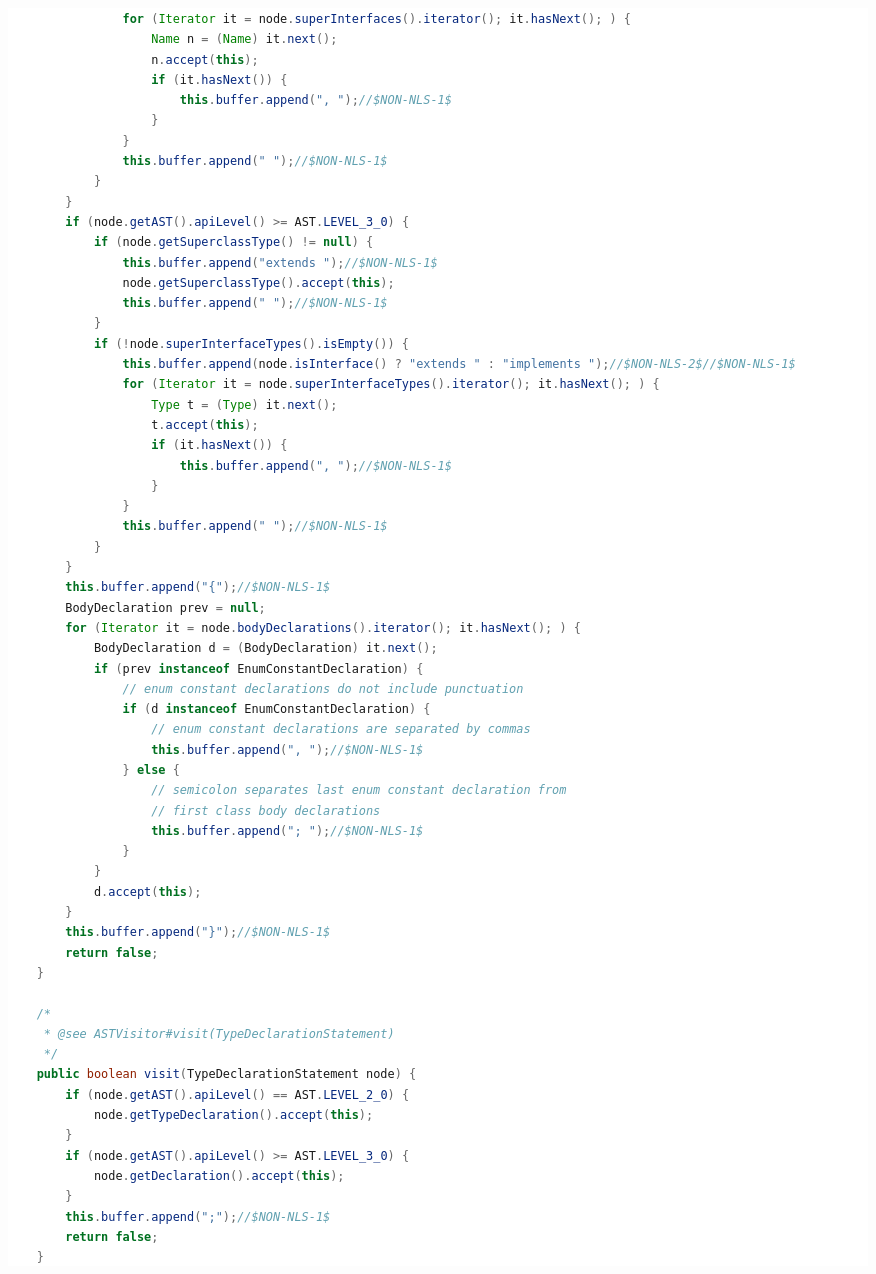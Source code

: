 ```java
				for (Iterator it = node.superInterfaces().iterator(); it.hasNext(); ) {
					Name n = (Name) it.next();
					n.accept(this);
					if (it.hasNext()) {
						this.buffer.append(", ");//$NON-NLS-1$
					}
				}
				this.buffer.append(" ");//$NON-NLS-1$
			}
		}
		if (node.getAST().apiLevel() >= AST.LEVEL_3_0) {
			if (node.getSuperclassType() != null) {
				this.buffer.append("extends ");//$NON-NLS-1$
				node.getSuperclassType().accept(this);
				this.buffer.append(" ");//$NON-NLS-1$
			}
			if (!node.superInterfaceTypes().isEmpty()) {
				this.buffer.append(node.isInterface() ? "extends " : "implements ");//$NON-NLS-2$//$NON-NLS-1$
				for (Iterator it = node.superInterfaceTypes().iterator(); it.hasNext(); ) {
					Type t = (Type) it.next();
					t.accept(this);
					if (it.hasNext()) {
						this.buffer.append(", ");//$NON-NLS-1$
					}
				}
				this.buffer.append(" ");//$NON-NLS-1$
			}
		}
		this.buffer.append("{");//$NON-NLS-1$
		BodyDeclaration prev = null;
		for (Iterator it = node.bodyDeclarations().iterator(); it.hasNext(); ) {
			BodyDeclaration d = (BodyDeclaration) it.next();
			if (prev instanceof EnumConstantDeclaration) {
				// enum constant declarations do not include punctuation
				if (d instanceof EnumConstantDeclaration) {
					// enum constant declarations are separated by commas
					this.buffer.append(", ");//$NON-NLS-1$
				} else {
					// semicolon separates last enum constant declaration from 
					// first class body declarations
					this.buffer.append("; ");//$NON-NLS-1$
				}
			}
			d.accept(this);
		}
		this.buffer.append("}");//$NON-NLS-1$
		return false;
	}

	/*
	 * @see ASTVisitor#visit(TypeDeclarationStatement)
	 */
	public boolean visit(TypeDeclarationStatement node) {
		if (node.getAST().apiLevel() == AST.LEVEL_2_0) {
			node.getTypeDeclaration().accept(this);
		}
		if (node.getAST().apiLevel() >= AST.LEVEL_3_0) {
			node.getDeclaration().accept(this);
		}
		this.buffer.append(";");//$NON-NLS-1$
		return false;
	}
```